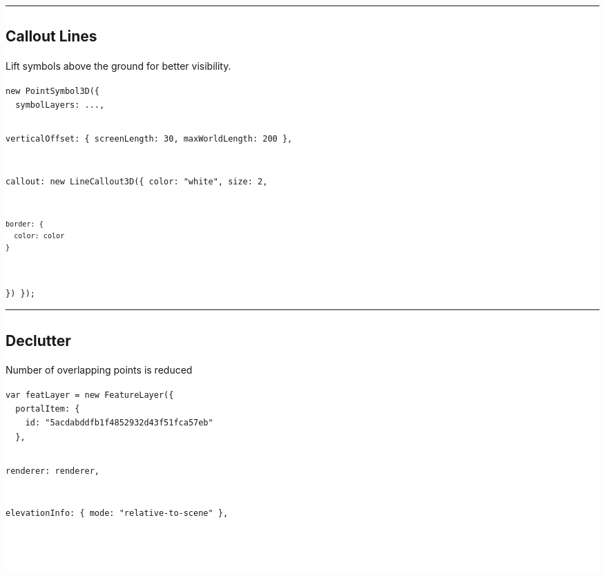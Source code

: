   </div>
  <div class="snippet-preview">
    <iframe id="frame-auto-cast" data-src="./snippets/lyon/02-relative.html"></iframe>
  </div>
</div>

---

## Callout Lines

Lift symbols above the ground for better visibility.

<div class="twos">
  <div class="snippet">
  <pre><code class="lang-js hljs javascript">new PointSymbol3D({
  symbolLayers: ...,

  verticalOffset: {
    screenLength: 30,
    maxWorldLength: 200
  },

  callout: new LineCallout3D({
    color: "white",
    size: 2,

    border: {
      color: color
    }
  })
});</code>
   </pre>
  
  </div>
  <div class="snippet-preview">
    <iframe id="frame-auto-cast" data-src="./snippets/lyon/03-callout.html"></iframe>
  </div>
</div>

---

## Declutter

Number of overlapping points is reduced

<div class="twos">
  <div class="snippet">
  <pre><code class="lang-js hljs javascript">var featLayer = new FeatureLayer({
  portalItem: {
    id: "5acdabddfb1f4852932d43f51fca57eb"
  },

  renderer: renderer,

  elevationInfo: {
    mode: "relative-to-scene"
  },
